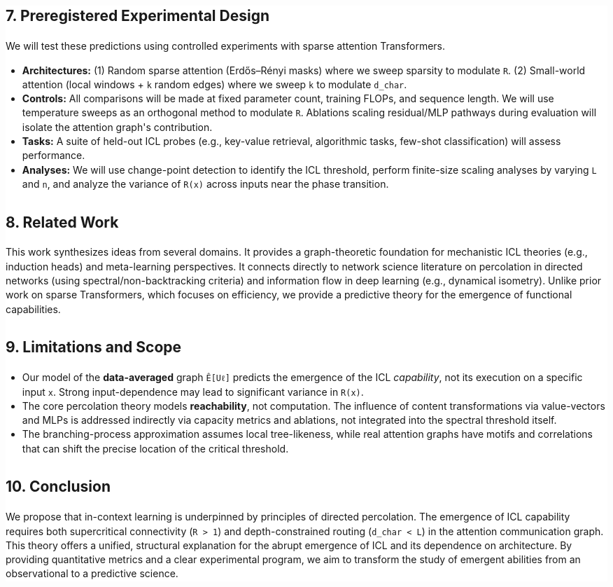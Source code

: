 ## 7. Preregistered Experimental Design
We will test these predictions using controlled experiments with sparse attention Transformers.
- **Architectures:** (1) Random sparse attention (Erdős–Rényi masks) where we sweep sparsity to modulate `R`. (2) Small-world attention (local windows + `k` random edges) where we sweep `k` to modulate `d_char`.
- **Controls:** All comparisons will be made at fixed parameter count, training FLOPs, and sequence length. We will use temperature sweeps as an orthogonal method to modulate `R`. Ablations scaling residual/MLP pathways during evaluation will isolate the attention graph's contribution.
- **Tasks:** A suite of held-out ICL probes (e.g., key-value retrieval, algorithmic tasks, few-shot classification) will assess performance.
- **Analyses:** We will use change-point detection to identify the ICL threshold, perform finite-size scaling analyses by varying `L` and `n`, and analyze the variance of `R(x)` across inputs near the phase transition.

## 8. Related Work
This work synthesizes ideas from several domains. It provides a graph-theoretic foundation for mechanistic ICL theories (e.g., induction heads) and meta-learning perspectives. It connects directly to network science literature on percolation in directed networks (using spectral/non-backtracking criteria) and information flow in deep learning (e.g., dynamical isometry). Unlike prior work on sparse Transformers, which focuses on efficiency, we provide a predictive theory for the emergence of functional capabilities.

## 9. Limitations and Scope
- Our model of the **data-averaged** graph `Ê[Uℓ]` predicts the emergence of the ICL *capability*, not its execution on a specific input `x`. Strong input-dependence may lead to significant variance in `R(x)`.
- The core percolation theory models **reachability**, not computation. The influence of content transformations via value-vectors and MLPs is addressed indirectly via capacity metrics and ablations, not integrated into the spectral threshold itself.
- The branching-process approximation assumes local tree-likeness, while real attention graphs have motifs and correlations that can shift the precise location of the critical threshold.

## 10. Conclusion
We propose that in-context learning is underpinned by principles of directed percolation. The emergence of ICL capability requires both supercritical connectivity (`R > 1`) and depth-constrained routing (`d_char < L`) in the attention communication graph. This theory offers a unified, structural explanation for the abrupt emergence of ICL and its dependence on architecture. By providing quantitative metrics and a clear experimental program, we aim to transform the study of emergent abilities from an observational to a predictive science.
